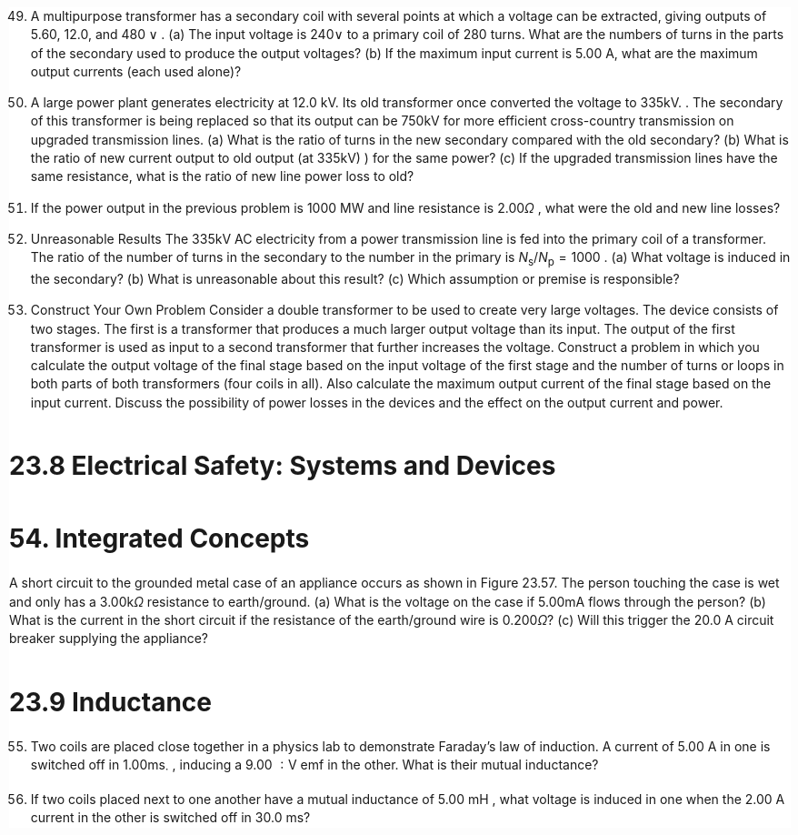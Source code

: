 49. A multipurpose transformer has a secondary coil with several points at which a voltage can be extracted, giving outputs of 5.60, 12.0, and $4 8 0 \vee .$ (a) The input voltage is $2 4 0 \vee$ to a primary coil of 280 turns. What are the numbers of turns in the parts of the secondary used to produce the output voltages? (b) If the maximum input current is 5.00 A, what are the maximum output currents (each used alone)?

50. A large power plant generates electricity at 12.0 kV. Its old transformer once converted the voltage to $3 3 5 { \mathsf { k V } } .$ . The secondary of this transformer is being replaced so that its output can be $7 5 0 \mathsf { k V }$ for more efficient cross-country transmission on upgraded transmission lines. (a) What is the ratio of turns in the new secondary compared with the old secondary? (b) What is the ratio of new current output to old output (at $3 3 5 \mathsf { k V } )$ ) for the same power? (c) If the upgraded transmission lines have the same resistance, what is the ratio of new line power loss to old?

51. If the power output in the previous problem is 1000 MW and line resistance is $2 . 0 0 \Omega$ , what were the old and new line losses?

52. Unreasonable Results The $3 3 5 \mathsf { k V }$ AC electricity from a power transmission line is fed into the primary coil of a transformer. The ratio of the number of turns in the secondary to the number in the primary is $N _ { \mathrm { s } } / N _ { \mathrm { p } } = 1 0 0 0$ . (a) What voltage is induced in the secondary? (b) What is unreasonable about this result? (c) Which assumption or premise is responsible?

53. Construct Your Own Problem Consider a double transformer to be used to create very large voltages. The device consists of two stages. The first is a transformer that produces a much larger output voltage than its input. The output of the first transformer is used as input to a second transformer that further increases the voltage. Construct a problem in which you calculate the output voltage of the final stage based on the input voltage of the first stage and the number of turns or loops in both parts of both transformers (four coils in all). Also calculate the maximum output current of the final stage based on the input current. Discuss the possibility of power losses in the devices and the effect on the output current and power.

# 23.8 Electrical Safety: Systems and Devices

# 54. Integrated Concepts

A short circuit to the grounded metal case of an appliance occurs as shown in Figure 23.57. The person touching the case is wet and only has a $3 . 0 0 \mathrm { k } \Omega$ resistance to earth/ground. (a) What is the voltage on the case if $5 . 0 0 \mathsf { m A }$ flows through the person? (b) What is the current in the short circuit if the resistance of the earth/ground wire is $0 . 2 0 0 \Omega ?$ (c) Will this trigger the 20.0 A circuit breaker supplying the appliance?

# 23.9 Inductance

55. Two coils are placed close together in a physics lab to demonstrate Faraday’s law of induction. A current of 5.00 A in one is switched off in $1 . 0 0 \mathsf { m s } _ { \cdot }$ , inducing a $9 . 0 0 \mathrm { \ : V }$ emf in the other. What is their mutual inductance?

56. If two coils placed next to one another have a mutual inductance of $5 . 0 0 ~ \mathrm { m H }$ , what voltage is induced in one when the 2.00 A current in the other is switched off in $3 0 . 0 ~ \mathsf { m s ? }$
